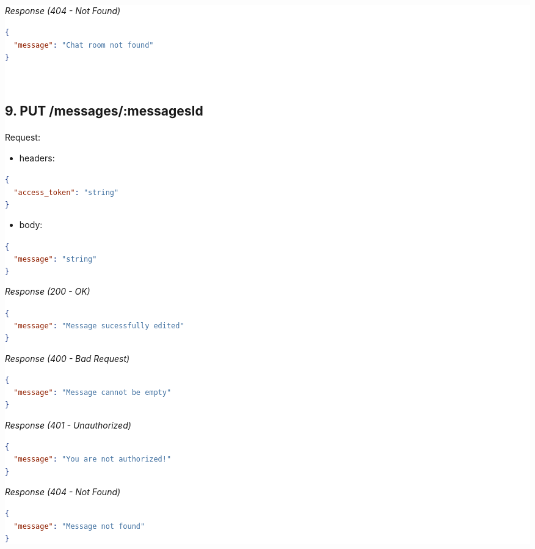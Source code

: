 _Response (404 - Not Found)_

```json
{
  "message": "Chat room not found"
}
```

&nbsp;

## 9. PUT /messages/:messagesId

Request:

- headers:

```json
{
  "access_token": "string"
}
```

- body:

```json
{
  "message": "string"
}
```

_Response (200 - OK)_

```json
{
  "message": "Message sucessfully edited"
}
```

_Response (400 - Bad Request)_

```json
{
  "message": "Message cannot be empty"
}
```

_Response (401 - Unauthorized)_

```json
{
  "message": "You are not authorized!"
}
```

_Response (404 - Not Found)_

```json
{
  "message": "Message not found"
}
```

